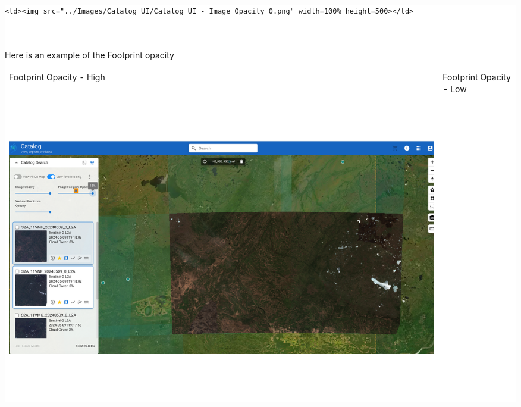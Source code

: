     <td><img src="../Images/Catalog UI/Catalog UI - Image Opacity 0.png" width=100% height=500></td>
  </tr>
 </table>

<br></br>
Here is an example of the Footprint opacity

<table>
  <tr>
    <td>Footprint Opacity - High</td>
    <td>Footprint Opacity - Low</td>
  </tr>
  <tr>
    <td><img src="../Images/Catalog UI/Catalog UI - Footprint Opacity High.png" width=100% height=500></td>